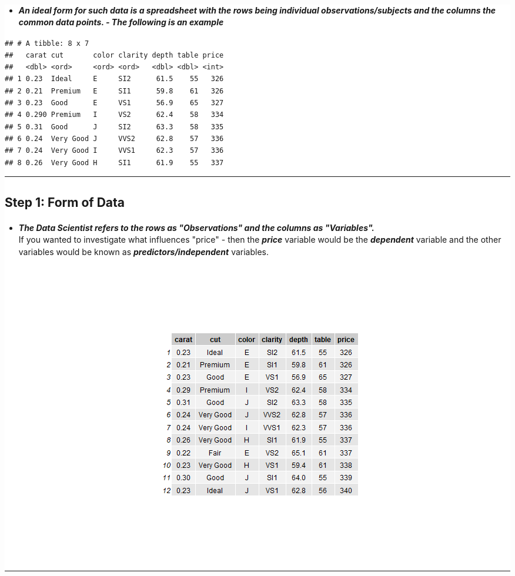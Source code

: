 -  ***An ideal form for such data is a spreadsheet with the rows being individual observations/subjects and the columns the common data points.   - The following is an example***



```
## # A tibble: 8 x 7
##   carat cut       color clarity depth table price
##   <dbl> <ord>     <ord> <ord>   <dbl> <dbl> <int>
## 1 0.23  Ideal     E     SI2      61.5    55   326
## 2 0.21  Premium   E     SI1      59.8    61   326
## 3 0.23  Good      E     VS1      56.9    65   327
## 4 0.290 Premium   I     VS2      62.4    58   334
## 5 0.31  Good      J     SI2      63.3    58   335
## 6 0.24  Very Good J     VVS2     62.8    57   336
## 7 0.24  Very Good I     VVS1     62.3    57   336
## 8 0.26  Very Good H     SI1      61.9    55   337
```

---


## Step 1:  Form of Data

-  ***The Data Scientist refers to  the rows as "Observations" and the columns as "Variables".***  
If you wanted to investigate what influences "price" - then the ***price*** variable would be the ***dependent*** variable and the other variables would be known as ***predictors/independent*** variables.

<img src="assets/fig/unnamed-chunk-3-1.png" title="plot of chunk unnamed-chunk-3" alt="plot of chunk unnamed-chunk-3" style="display: block; margin: auto;" />

---
